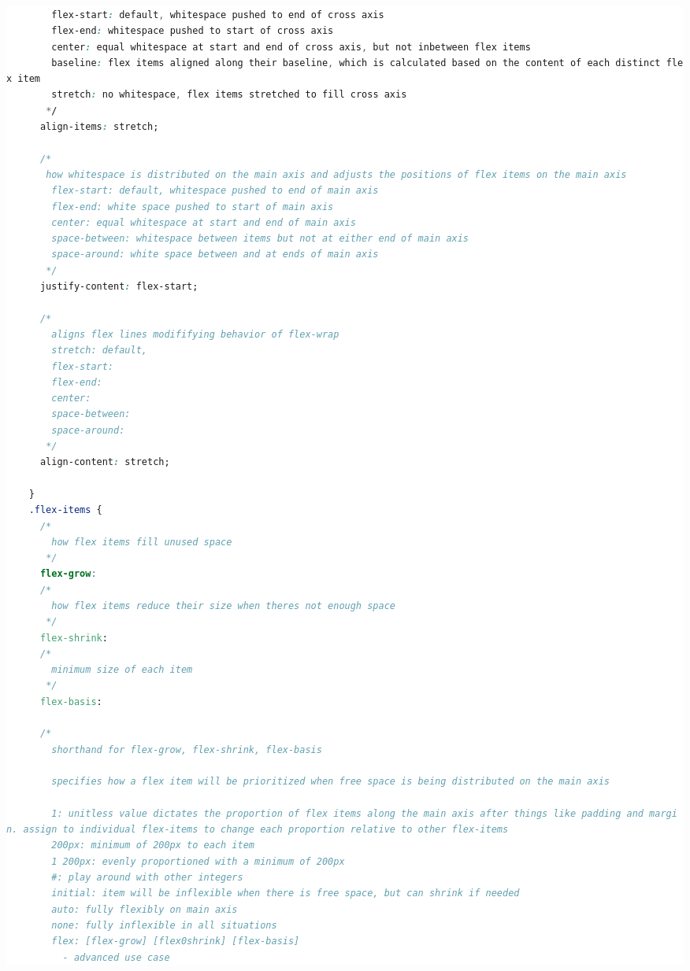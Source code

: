 ```css
        flex-start: default, whitespace pushed to end of cross axis
        flex-end: whitespace pushed to start of cross axis
        center: equal whitespace at start and end of cross axis, but not inbetween flex items
        baseline: flex items aligned along their baseline, which is calculated based on the content of each distinct flex item
        stretch: no whitespace, flex items stretched to fill cross axis
       */
      align-items: stretch;

      /*
       how whitespace is distributed on the main axis and adjusts the positions of flex items on the main axis
        flex-start: default, whitespace pushed to end of main axis
        flex-end: white space pushed to start of main axis
        center: equal whitespace at start and end of main axis
        space-between: whitespace between items but not at either end of main axis
        space-around: white space between and at ends of main axis
       */
      justify-content: flex-start;

      /*
        aligns flex lines modififying behavior of flex-wrap
        stretch: default,
        flex-start:
        flex-end:
        center:
        space-between:
        space-around:
       */
      align-content: stretch;

    }
    .flex-items {
      /*
        how flex items fill unused space
       */
      flex-grow:
      /*
        how flex items reduce their size when theres not enough space
       */
      flex-shrink:
      /*
        minimum size of each item
       */
      flex-basis:

      /*
        shorthand for flex-grow, flex-shrink, flex-basis

        specifies how a flex item will be prioritized when free space is being distributed on the main axis

        1: unitless value dictates the proportion of flex items along the main axis after things like padding and margin. assign to individual flex-items to change each proportion relative to other flex-items
        200px: minimum of 200px to each item
        1 200px: evenly proportioned with a minimum of 200px
        #: play around with other integers
        initial: item will be inflexible when there is free space, but can shrink if needed
        auto: fully flexibly on main axis
        none: fully inflexible in all situations
        flex: [flex-grow] [flex0shrink] [flex-basis]
          - advanced use case
```